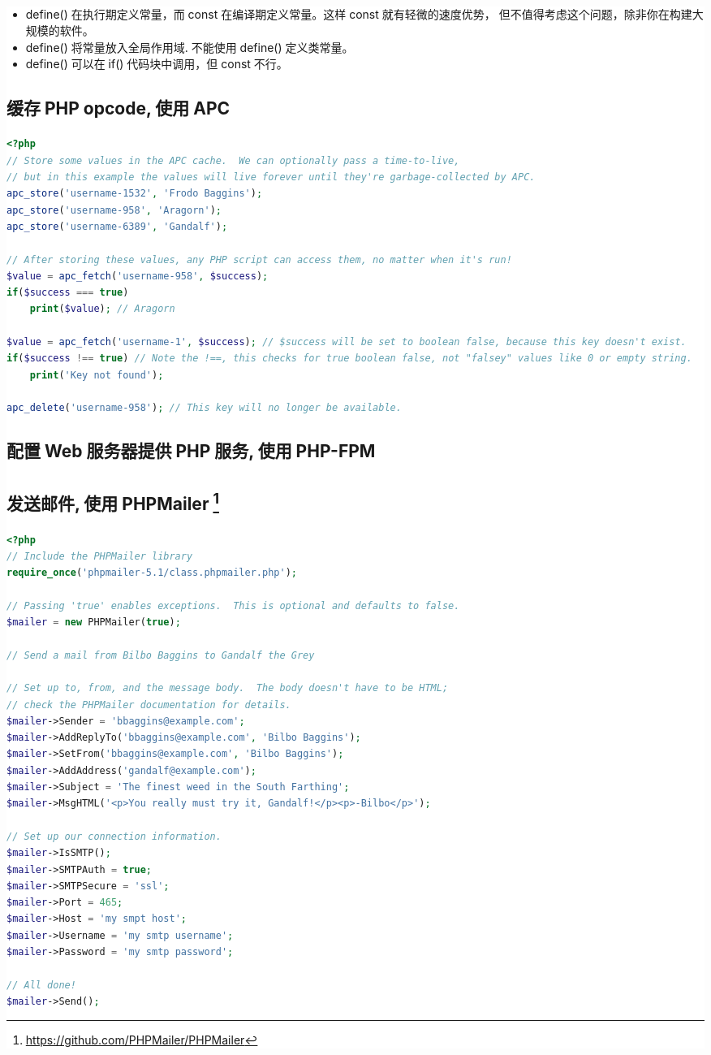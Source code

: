 - define() 在执行期定义常量，而 const 在编译期定义常量。这样 const 就有轻微的速度优势， 但不值得考虑这个问题，除非你在构建大规模的软件。
- define() 将常量放入全局作用域. 不能使用 define() 定义类常量。
- define() 可以在 if() 代码块中调用，但 const 不行。

## 缓存 PHP opcode, 使用 APC
```php
<?php
// Store some values in the APC cache.  We can optionally pass a time-to-live,
// but in this example the values will live forever until they're garbage-collected by APC.
apc_store('username-1532', 'Frodo Baggins');
apc_store('username-958', 'Aragorn');
apc_store('username-6389', 'Gandalf');

// After storing these values, any PHP script can access them, no matter when it's run!
$value = apc_fetch('username-958', $success);
if($success === true)
    print($value); // Aragorn

$value = apc_fetch('username-1', $success); // $success will be set to boolean false, because this key doesn't exist.
if($success !== true) // Note the !==, this checks for true boolean false, not "falsey" values like 0 or empty string.
    print('Key not found');

apc_delete('username-958'); // This key will no longer be available.
```

## 配置 Web 服务器提供 PHP 服务, 使用 **PHP-FPM**

## 发送邮件, 使用 **PHPMailer** [^3]
```php
<?php
// Include the PHPMailer library
require_once('phpmailer-5.1/class.phpmailer.php');

// Passing 'true' enables exceptions.  This is optional and defaults to false.
$mailer = new PHPMailer(true);

// Send a mail from Bilbo Baggins to Gandalf the Grey

// Set up to, from, and the message body.  The body doesn't have to be HTML;
// check the PHPMailer documentation for details.
$mailer->Sender = 'bbaggins@example.com';
$mailer->AddReplyTo('bbaggins@example.com', 'Bilbo Baggins');
$mailer->SetFrom('bbaggins@example.com', 'Bilbo Baggins');
$mailer->AddAddress('gandalf@example.com');
$mailer->Subject = 'The finest weed in the South Farthing';
$mailer->MsgHTML('<p>You really must try it, Gandalf!</p><p>-Bilbo</p>');

// Set up our connection information.
$mailer->IsSMTP();
$mailer->SMTPAuth = true;
$mailer->SMTPSecure = 'ssl';
$mailer->Port = 465;
$mailer->Host = 'my smpt host';
$mailer->Username = 'my smtp username';
$mailer->Password = 'my smtp password';

// All done!
$mailer->Send();
```


[^1]: http://www.openwall.com/phpass/
[^2]: https://bugs.php.net/bug.php?id=61207
[^3]: https://github.com/PHPMailer/PHPMailer
[^4]: http://php.net/manual/zh/filter.filters.validate.php
